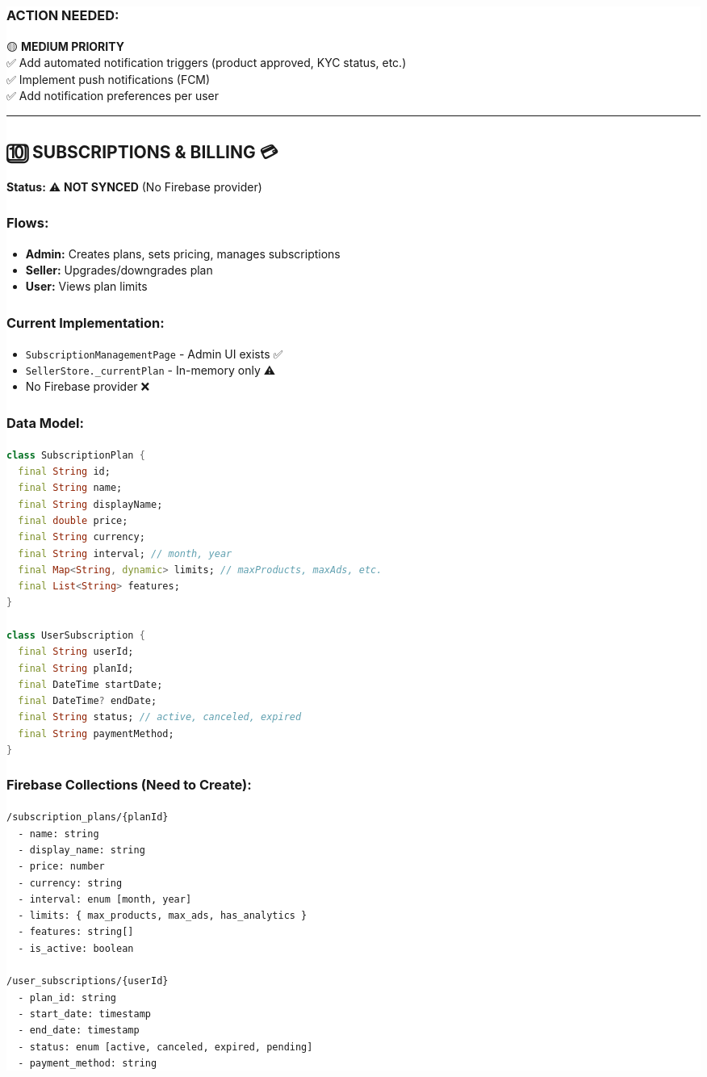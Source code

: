 ### **ACTION NEEDED:**
🟡 **MEDIUM PRIORITY**  
✅ Add automated notification triggers (product approved, KYC status, etc.)  
✅ Implement push notifications (FCM)  
✅ Add notification preferences per user

---

## 🔟 SUBSCRIPTIONS & BILLING 💳
**Status:** ⚠️ **NOT SYNCED** (No Firebase provider)

### Flows:
- **Admin:** Creates plans, sets pricing, manages subscriptions
- **Seller:** Upgrades/downgrades plan
- **User:** Views plan limits

### Current Implementation:
- `SubscriptionManagementPage` - Admin UI exists ✅
- `SellerStore._currentPlan` - In-memory only ⚠️
- No Firebase provider ❌

### Data Model:
```dart
class SubscriptionPlan {
  final String id;
  final String name;
  final String displayName;
  final double price;
  final String currency;
  final String interval; // month, year
  final Map<String, dynamic> limits; // maxProducts, maxAds, etc.
  final List<String> features;
}

class UserSubscription {
  final String userId;
  final String planId;
  final DateTime startDate;
  final DateTime? endDate;
  final String status; // active, canceled, expired
  final String paymentMethod;
}
```

### Firebase Collections (Need to Create):
```
/subscription_plans/{planId}
  - name: string
  - display_name: string
  - price: number
  - currency: string
  - interval: enum [month, year]
  - limits: { max_products, max_ads, has_analytics }
  - features: string[]
  - is_active: boolean

/user_subscriptions/{userId}
  - plan_id: string
  - start_date: timestamp
  - end_date: timestamp
  - status: enum [active, canceled, expired, pending]
  - payment_method: string
```